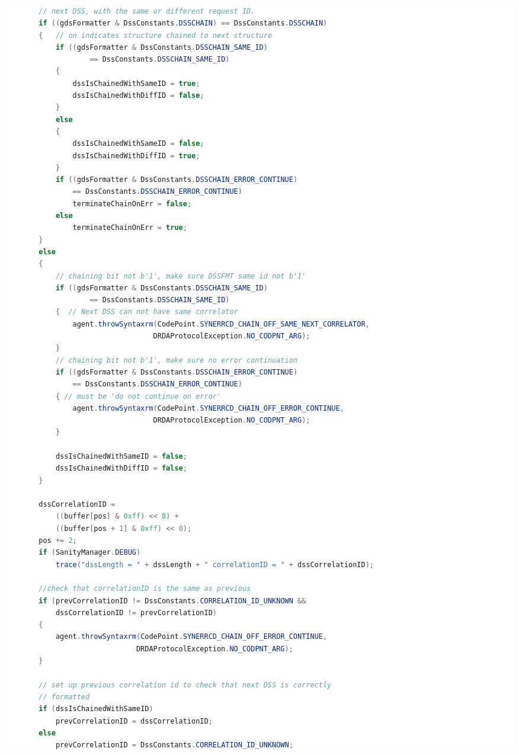 ```java
		// next DSS, with the same or different request ID.
		if ((gdsFormatter & DssConstants.DSSCHAIN) == DssConstants.DSSCHAIN) 
		{	// on indicates structure chained to next structure
			if ((gdsFormatter & DssConstants.DSSCHAIN_SAME_ID) 
					== DssConstants.DSSCHAIN_SAME_ID) 
			{
				dssIsChainedWithSameID = true;
				dssIsChainedWithDiffID = false;
			}
			else 
			{
				dssIsChainedWithSameID = false;
				dssIsChainedWithDiffID = true;
			}
			if ((gdsFormatter & DssConstants.DSSCHAIN_ERROR_CONTINUE) 
				== DssConstants.DSSCHAIN_ERROR_CONTINUE)
				terminateChainOnErr = false;
			else
				terminateChainOnErr = true;
		}
		else 
		{
			// chaining bit not b'1', make sure DSSFMT same id not b'1'
			if ((gdsFormatter & DssConstants.DSSCHAIN_SAME_ID) 
					== DssConstants.DSSCHAIN_SAME_ID)	
			{  // Next DSS can not have same correlator
				agent.throwSyntaxrm(CodePoint.SYNERRCD_CHAIN_OFF_SAME_NEXT_CORRELATOR,
								   DRDAProtocolException.NO_CODPNT_ARG);
			}
			// chaining bit not b'1', make sure no error continuation
			if ((gdsFormatter & DssConstants.DSSCHAIN_ERROR_CONTINUE) 
				== DssConstants.DSSCHAIN_ERROR_CONTINUE) 
			{ // must be 'do not continue on error'
				agent.throwSyntaxrm(CodePoint.SYNERRCD_CHAIN_OFF_ERROR_CONTINUE,
								   DRDAProtocolException.NO_CODPNT_ARG);
			}

			dssIsChainedWithSameID = false;
			dssIsChainedWithDiffID = false;
		}

		dssCorrelationID =
			((buffer[pos] & 0xff) << 8) +
			((buffer[pos + 1] & 0xff) << 0);
		pos += 2;
		if (SanityManager.DEBUG)
			trace("dssLength = " + dssLength + " correlationID = " + dssCorrelationID);

		//check that correlationID is the same as previous
		if (prevCorrelationID != DssConstants.CORRELATION_ID_UNKNOWN && 
			dssCorrelationID != prevCorrelationID)
		{
			agent.throwSyntaxrm(CodePoint.SYNERRCD_CHAIN_OFF_ERROR_CONTINUE,
							   DRDAProtocolException.NO_CODPNT_ARG);
		}
		
		// set up previous correlation id to check that next DSS is correctly
		// formatted
		if (dssIsChainedWithSameID)
			prevCorrelationID = dssCorrelationID;
		else
			prevCorrelationID = DssConstants.CORRELATION_ID_UNKNOWN;

```